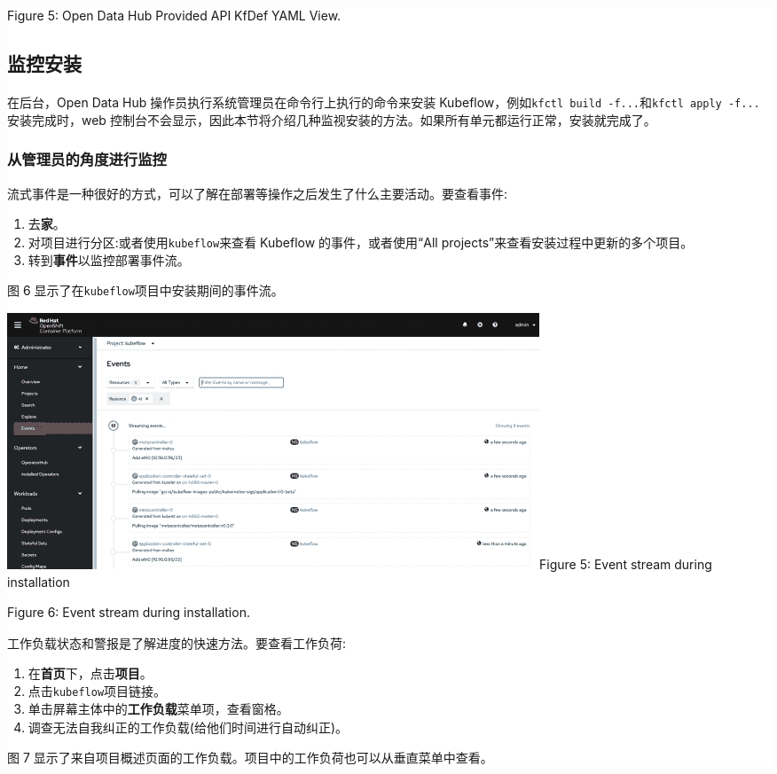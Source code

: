 Figure 5: Open Data Hub Provided API KfDef YAML View.

## 监控安装

在后台，Open Data Hub 操作员执行系统管理员在命令行上执行的命令来安装 Kubeflow，例如`kfctl build -f...`和`kfctl apply -f...`安装完成时，web 控制台不会显示，因此本节将介绍几种监视安装的方法。如果所有单元都运行正常，安装就完成了。

### 从管理员的角度进行监控

流式事件是一种很好的方式，可以了解在部署等操作之后发生了什么主要活动。要查看事件:

1.  去**家**。
2.  对项目进行分区:或者使用`kubeflow`来查看 Kubeflow 的事件，或者使用“All projects”来查看安装过程中更新的多个项目。
3.  转到**事件**以监控部署事件流。

图 6 显示了在`kubeflow`项目中安装期间的事件流。

[![Screenshot of the event stream during a new kubeflow installation](img/75c98b3f5965fe1ab0d6c3aa5a8e64dd.png "Project kubeflow event stream")](/sites/default/files/blog/2021/04/events.png)Figure 5: Event stream during installation

Figure 6: Event stream during installation.

工作负载状态和警报是了解进度的快速方法。要查看工作负荷:

1.  在**首页**下，点击**项目**。
2.  点击`kubeflow`项目链接。
3.  单击屏幕主体中的**工作负载**菜单项，查看窗格。
4.  调查无法自我纠正的工作负载(给他们时间进行自动纠正)。

图 7 显示了来自项目概述页面的工作负载。项目中的工作负荷也可以从垂直菜单中查看。
